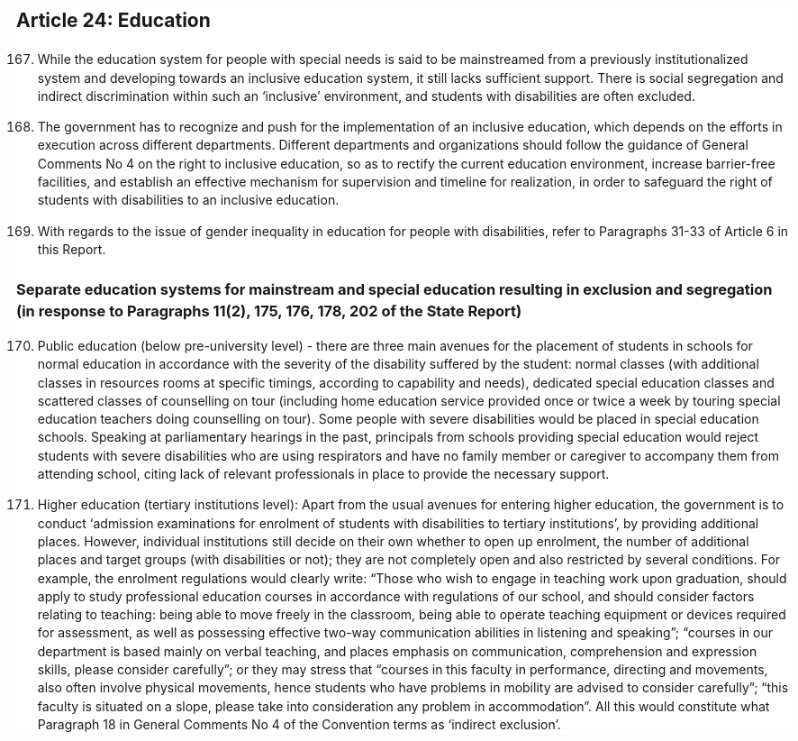 ## Article 24: Education

<ol start="167">
  <li><p>While the education system for people with special needs is said to be mainstreamed from a previously institutionalized system and developing towards an inclusive education system, it still lacks sufficient support. There is social segregation and indirect discrimination within such an ‘inclusive’ environment, and students with disabilities are often excluded.</p></li>

  <li><p>The government has to recognize and push for the implementation of an inclusive education, which depends on the efforts in execution across different departments. Different departments and organizations should follow the guidance of General Comments No 4 on the right to inclusive education, so as to rectify the current education environment, increase barrier-free facilities, and establish an effective mechanism for supervision and timeline for realization, in order to safeguard the right of students with disabilities to an inclusive education.</p></li>

  <li><p>With regards to the issue of gender inequality in education for people with disabilities, refer to Paragraphs 31-33 of Article 6 in this Report.</p></li>
</ol>

### Separate education systems for mainstream and special education resulting in exclusion and segregation (in response to Paragraphs 11(2), 175, 176, 178, 202 of the State Report)

<ol start="170">
  <li><p>Public education (below pre-university level) - there are three main avenues for the placement of students in schools for normal education in accordance with the severity of the disability suffered by the student: normal classes (with additional classes in resources rooms at specific timings, according to capability and needs), dedicated special education classes and scattered classes of counselling on tour (including home education service provided once or twice a week by touring special education teachers doing counselling on tour). Some people with severe disabilities would be placed in special education schools. Speaking at parliamentary hearings in the past, principals from schools providing special education would reject students with severe disabilities who are using respirators and have no family member or caregiver to accompany them from attending school, citing lack of relevant professionals in place to provide the necessary support.</p></li>

  <li><p>Higher education (tertiary institutions level): Apart from the usual avenues for entering higher education, the government is to conduct ‘admission examinations for enrolment of students with disabilities to tertiary institutions’, by providing additional places. However, individual institutions still decide on their own whether to open up enrolment, the number of additional places and target groups (with disabilities or not); they are not completely open and also restricted by several conditions. For example, the enrolment regulations would clearly write: “Those who wish to engage in teaching work upon graduation, should apply to study professional education courses in accordance with regulations of our school, and should consider factors relating to teaching: being able to move freely in the classroom, being able to operate teaching equipment or devices required for assessment, as well as possessing effective two-way communication abilities in listening and speaking”; “courses in our department is based mainly on verbal teaching, and places emphasis on communication, comprehension and expression skills, please consider carefully”; or they may stress that “courses in this faculty in performance, directing and movements, also often involve physical movements, hence students who have problems in mobility are advised to consider carefully”; “this faculty is situated on a slope, please take into consideration any problem in accommodation”. All this would constitute what Paragraph 18 in General Comments No 4 of the Convention terms as ‘indirect exclusion’.</p></li>
